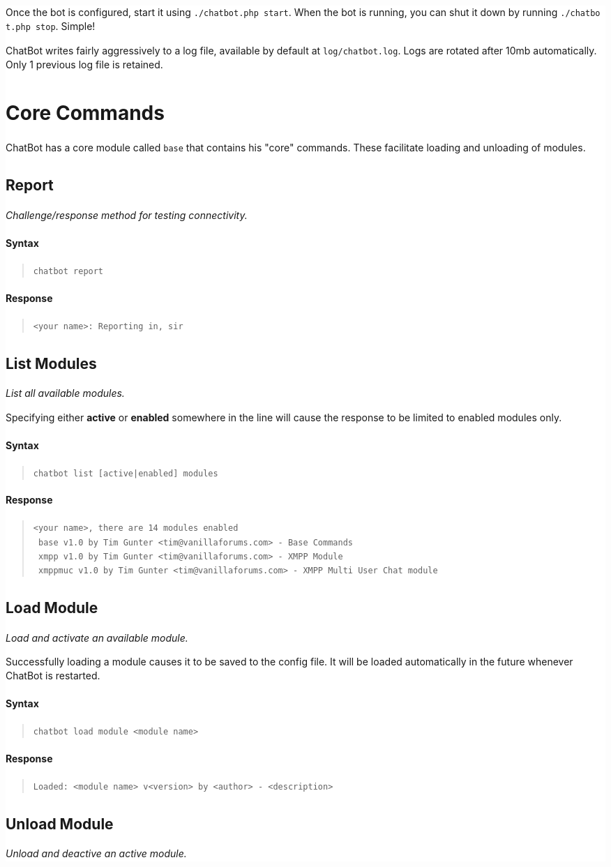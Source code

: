 Once the bot is configured, start it using `./chatbot.php start`. When the bot is running, you can shut it down by running `./chatbot.php stop`. Simple!

ChatBot writes fairly aggressively to a log file, available by default at `log/chatbot.log`. Logs are rotated after 10mb automatically. Only 1 previous log file is retained.

# Core Commands

ChatBot has a core module called `base` that contains his "core" commands. These facilitate loading and unloading of modules.

## Report
*Challenge/response method for testing connectivity.*  

#### Syntax
> `chatbot report`

#### Response
> `<your name>: Reporting in, sir`

## List Modules
*List all available modules.*

Specifying either **active** or **enabled** somewhere in the line will cause the response to be limited to enabled modules only.

#### Syntax
> `chatbot list [active|enabled] modules`

#### Response
> ```
> <your name>, there are 14 modules enabled
>  base v1.0 by Tim Gunter <tim@vanillaforums.com> - Base Commands
>  xmpp v1.0 by Tim Gunter <tim@vanillaforums.com> - XMPP Module
>  xmppmuc v1.0 by Tim Gunter <tim@vanillaforums.com> - XMPP Multi User Chat module
> ```

## Load Module
*Load and activate an available module.*

Successfully loading a module causes it to be saved to the config file. It will be loaded automatically in the future whenever ChatBot is restarted.

#### Syntax
> `chatbot load module <module name>`

#### Response
> `Loaded: <module name> v<version> by <author> - <description>`

## Unload Module
*Unload and deactive an active module.*
